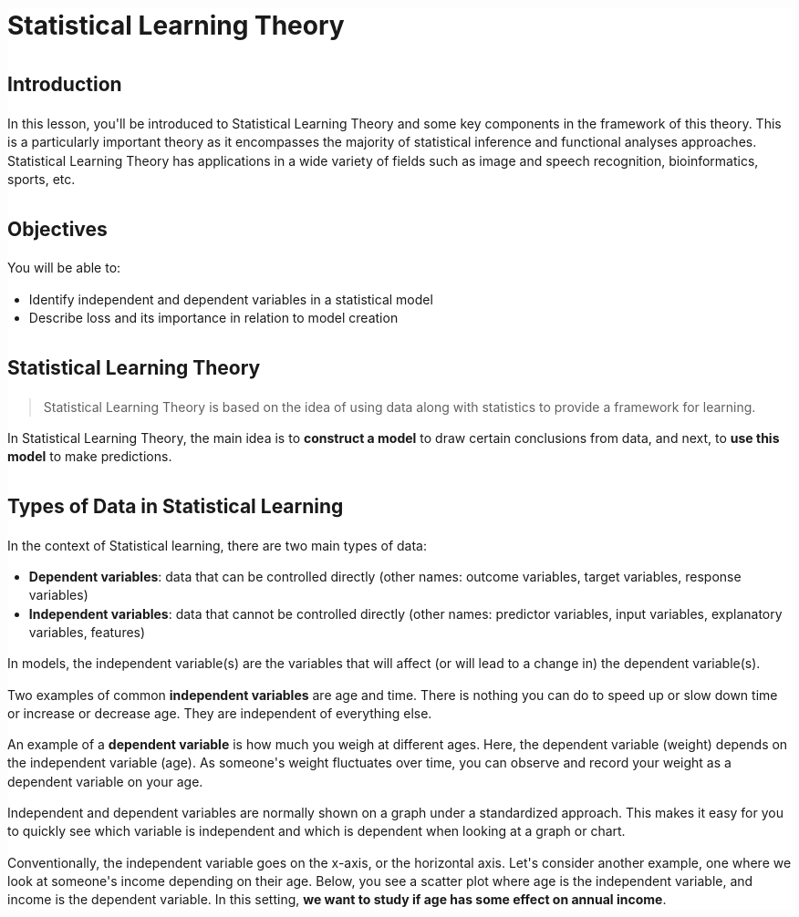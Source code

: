 
# Statistical Learning Theory

## Introduction

In this lesson, you'll be introduced to Statistical Learning Theory and some key components in the framework of this theory. This is a particularly important theory as it encompasses the majority of statistical inference and functional analyses approaches. Statistical Learning Theory has applications in a wide variety of fields such as image and speech recognition, bioinformatics, sports, etc.

## Objectives

You will be able to: 

- Identify independent and dependent variables in a statistical model
- Describe loss and its importance in relation to model creation

## Statistical Learning Theory

> Statistical Learning Theory is based on the idea of using data along with statistics to provide a framework for learning.

In Statistical Learning Theory, the main idea is to **construct a model** to draw certain conclusions from data, and next, to **use this model** to make predictions.

## Types of Data in Statistical Learning 

In the context of Statistical learning, there are two main types of data:

- **Dependent variables**: data that can be controlled directly (other names: outcome variables, target variables, response variables) 
- **Independent variables**: data that cannot be controlled directly (other names: predictor variables, input variables, explanatory variables, features)

In models, the independent variable(s) are the variables that will affect (or will lead to a change in) the dependent variable(s).

Two examples of common **independent variables** are age and time. There is nothing you can do to speed up or slow down time or increase or decrease age. They are independent of everything else.

An example of a **dependent variable** is how much you weigh at different ages. Here, the dependent variable (weight) depends on the independent variable (age). As someone's weight fluctuates over time, you can observe and record your weight as a dependent variable on your age. 

Independent and dependent variables are normally shown on a graph under a standardized approach. This makes it easy for you to quickly see which variable is independent and which is dependent when looking at a graph or chart. 

Conventionally, the independent variable goes on the x-axis, or the horizontal axis. Let's consider another example, one where we look at someone's income depending on their age. Below, you see a scatter plot where age is the independent variable, and income is the dependent variable. In this setting, **we want to study if age has some effect on annual income**.
